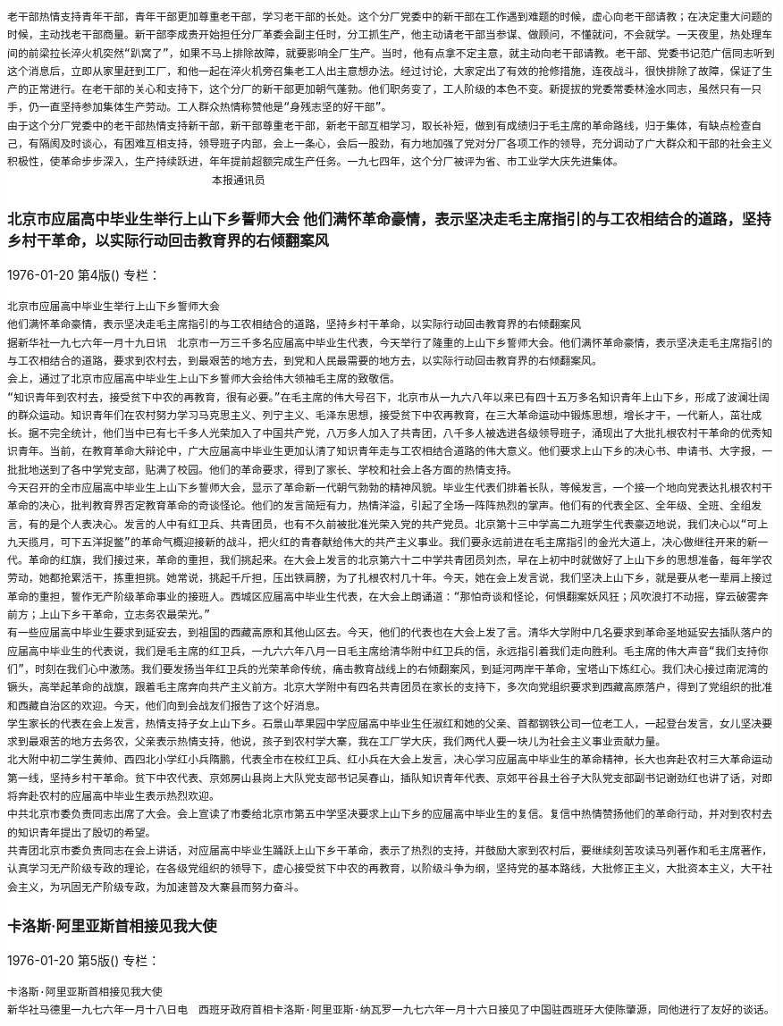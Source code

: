     老干部热情支持青年干部，青年干部更加尊重老干部，学习老干部的长处。这个分厂党委中的新干部在工作遇到难题的时候，虚心向老干部请教；在决定重大问题的时候，主动找老干部商量。新干部李成贵开始担任分厂革委会副主任时，分工抓生产，他主动请老干部当参谋、做顾问，不懂就问，不会就学。一天夜里，热处理车间的前梁拉长淬火机突然“趴窝了”，如果不马上排除故障，就要影响全厂生产。当时，他有点拿不定主意，就主动向老干部请教。老干部、党委书记范广信同志听到这个消息后，立即从家里赶到工厂，和他一起在淬火机旁召集老工人出主意想办法。经过讨论，大家定出了有效的抢修措施，连夜战斗，很快排除了故障，保证了生产的正常进行。在老干部的关心和支持下，这个分厂的新干部更加朝气蓬勃。他们职务变了，工人阶级的本色不变。新提拔的党委常委林淦水同志，虽然只有一只手，仍一直坚持参加集体生产劳动。工人群众热情称赞他是“身残志坚的好干部”。
    由于这个分厂党委中的老干部热情支持新干部，新干部尊重老干部，新老干部互相学习，取长补短，做到有成绩归于毛主席的革命路线，归于集体，有缺点检查自己，有隔阂及时谈心，有困难互相支持，领导班子内部，会上一条心，会后一股劲，有力地加强了党对分厂各项工作的领导，充分调动了广大群众和干部的社会主义积极性，使革命步步深入，生产持续跃进，年年提前超额完成生产任务。一九七四年，这个分厂被评为省、市工业学大庆先进集体。
                                    本报通讯员


### 北京市应届高中毕业生举行上山下乡誓师大会  他们满怀革命豪情，表示坚决走毛主席指引的与工农相结合的道路，坚持乡村干革命，以实际行动回击教育界的右倾翻案风

1976-01-20
第4版()
专栏：

    北京市应届高中毕业生举行上山下乡誓师大会
    他们满怀革命豪情，表示坚决走毛主席指引的与工农相结合的道路，坚持乡村干革命，以实际行动回击教育界的右倾翻案风
    据新华社一九七六年一月十九日讯　北京市一万三千多名应届高中毕业生代表，今天举行了隆重的上山下乡誓师大会。他们满怀革命豪情，表示坚决走毛主席指引的与工农相结合的道路，要求到农村去，到最艰苦的地方去，到党和人民最需要的地方去，以实际行动回击教育界的右倾翻案风。
    会上，通过了北京市应届高中毕业生上山下乡誓师大会给伟大领袖毛主席的致敬信。
    “知识青年到农村去，接受贫下中农的再教育，很有必要。”在毛主席的伟大号召下，北京市从一九六八年以来已有四十五万多名知识青年上山下乡，形成了波澜壮阔的群众运动。知识青年们在农村努力学习马克思主义、列宁主义、毛泽东思想，接受贫下中农再教育，在三大革命运动中锻炼思想，增长才干，一代新人，茁壮成长。据不完全统计，他们当中已有七千多人光荣加入了中国共产党，八万多人加入了共青团，八千多人被选进各级领导班子，涌现出了大批扎根农村干革命的优秀知识青年。当前，在教育革命大辩论中，广大应届高中毕业生更加认清了知识青年走与工农相结合道路的伟大意义。他们要求上山下乡的决心书、申请书、大字报，一批批地送到了各中学党支部，贴满了校园。他们的革命要求，得到了家长、学校和社会上各方面的热情支持。
    今天召开的全市应届高中毕业生上山下乡誓师大会，显示了革命新一代朝气勃勃的精神风貌。毕业生代表们排着长队，等候发言，一个接一个地向党表达扎根农村干革命的决心，批判教育界否定教育革命的奇谈怪论。他们的发言简短有力，热情洋溢，引起了全场一阵阵热烈的掌声。他们有的代表全区、全年级、全班、全组发言，有的是个人表决心。发言的人中有红卫兵、共青团员，也有不久前被批准光荣入党的共产党员。北京第十三中学高二九班学生代表豪迈地说，我们决心以“可上九天揽月，可下五洋捉鳖”的革命气概迎接新的战斗，把火红的青春献给伟大的共产主义事业。我们要永远前进在毛主席指引的金光大道上，决心做继往开来的新一代。革命的红旗，我们接过来，革命的重担，我们挑起来。在大会上发言的北京第六十二中学共青团员刘杰，早在上初中时就做好了上山下乡的思想准备，每年学农劳动，她都抢累活干，拣重担挑。她常说，挑起千斤担，压出铁肩膀，为了扎根农村几十年。今天，她在会上发言说，我们坚决上山下乡，就是要从老一辈肩上接过革命的重担，誓作无产阶级革命事业的接班人。西城区应届高中毕业生代表，在大会上朗诵道：“那怕奇谈和怪论，何惧翻案妖风狂；风吹浪打不动摇，穿云破雾奔前方；上山下乡干革命，立志务农最荣光。”
    有一些应届高中毕业生要求到延安去，到祖国的西藏高原和其他山区去。今天，他们的代表也在大会上发了言。清华大学附中几名要求到革命圣地延安去插队落户的应届高中毕业生的代表说，我们是毛主席的红卫兵，一九六六年八月一日毛主席给清华附中红卫兵的信，永远指引着我们走向胜利。毛主席的伟大声音“我们支持你们”，时刻在我们心中激荡。我们要发扬当年红卫兵的光荣革命传统，痛击教育战线上的右倾翻案风，到延河两岸干革命，宝塔山下炼红心。我们决心接过南泥湾的镢头，高举起革命的战旗，跟着毛主席奔向共产主义前方。北京大学附中有四名共青团员在家长的支持下，多次向党组织要求到西藏高原落户，得到了党组织的批准和西藏自治区的欢迎。今天，他们向到会战友们报告了这个好消息。
    学生家长的代表在会上发言，热情支持子女上山下乡。石景山苹果园中学应届高中毕业生任淑红和她的父亲、首都钢铁公司一位老工人，一起登台发言，女儿坚决要求到最艰苦的地方去务农，父亲表示热情支持，他说，孩子到农村学大寨，我在工厂学大庆，我们两代人要一块儿为社会主义事业贡献力量。
    北大附中初二学生黄帅、西四北小学红小兵隋鹏，代表全市在校红卫兵、红小兵在大会上发言，决心学习应届高中毕业生的革命精神，长大也奔赴农村三大革命运动第一线，坚持乡村干革命。贫下中农代表、京郊房山县岗上大队党支部书记吴春山，插队知识青年代表、京郊平谷县土谷子大队党支部副书记谢劲红也讲了话，对即将奔赴农村的应届高中毕业生表示热烈欢迎。
    中共北京市委负责同志出席了大会。会上宣读了市委给北京市第五中学坚决要求上山下乡的应届高中毕业生的复信。复信中热情赞扬他们的革命行动，并对到农村去的知识青年提出了殷切的希望。
    共青团北京市委负责同志在会上讲话，对应届高中毕业生踊跃上山下乡干革命，表示了热烈的支持，并鼓励大家到农村后，要继续刻苦攻读马列著作和毛主席著作，认真学习无产阶级专政的理论，在各级党组织的领导下，虚心接受贫下中农的再教育，以阶级斗争为纲，坚持党的基本路线，大批修正主义，大批资本主义，大干社会主义，为巩固无产阶级专政，为加速普及大寨县而努力奋斗。


### 卡洛斯·阿里亚斯首相接见我大使

1976-01-20
第5版()
专栏：

    卡洛斯·阿里亚斯首相接见我大使
    新华社马德里一九七六年一月十八日电　西班牙政府首相卡洛斯·阿里亚斯·纳瓦罗一九七六年一月十六日接见了中国驻西班牙大使陈肇源，同他进行了友好的谈话。
